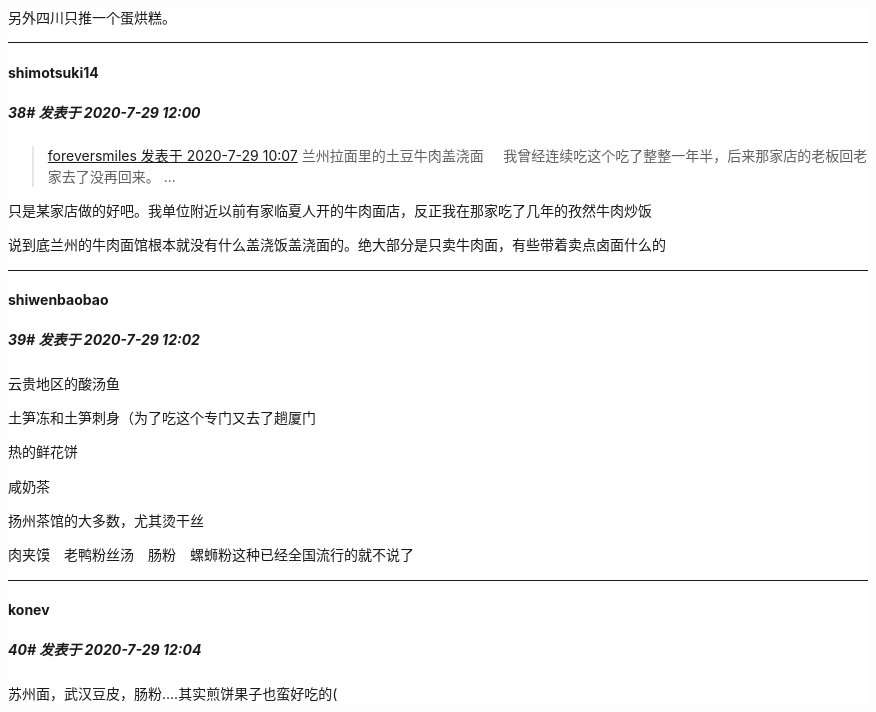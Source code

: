 另外四川只推一个蛋烘糕。







*****

####  shimotsuki14  
##### 38#       发表于 2020-7-29 12:00



<blockquote><a href="httphttps://bbs.saraba1st.com/2b/forum.php?mod=redirect&amp;goto=findpost&amp;pid=48246279&amp;ptid=1952061" target="_blank">foreversmiles 发表于 2020-7-29 10:07</a>
 兰州拉面里的土豆牛肉盖浇面     我曾经连续吃这个吃了整整一年半，后来那家店的老板回老家去了没再回来。 ...</blockquote>
只是某家店做的好吧。我单位附近以前有家临夏人开的牛肉面店，反正我在那家吃了几年的孜然牛肉炒饭

说到底兰州的牛肉面馆根本就没有什么盖浇饭盖浇面的。绝大部分是只卖牛肉面，有些带着卖点卤面什么的







*****

####  shiwenbaobao  
##### 39#       发表于 2020-7-29 12:02




云贵地区的酸汤鱼

土笋冻和土笋刺身（为了吃这个专门又去了趟厦门

热的鲜花饼

咸奶茶

扬州茶馆的大多数，尤其烫干丝


肉夹馍　老鸭粉丝汤　肠粉　螺蛳粉这种已经全国流行的就不说了







*****

####  konev  
##### 40#       发表于 2020-7-29 12:04




苏州面，武汉豆皮，肠粉....其实煎饼果子也蛮好吃的(





